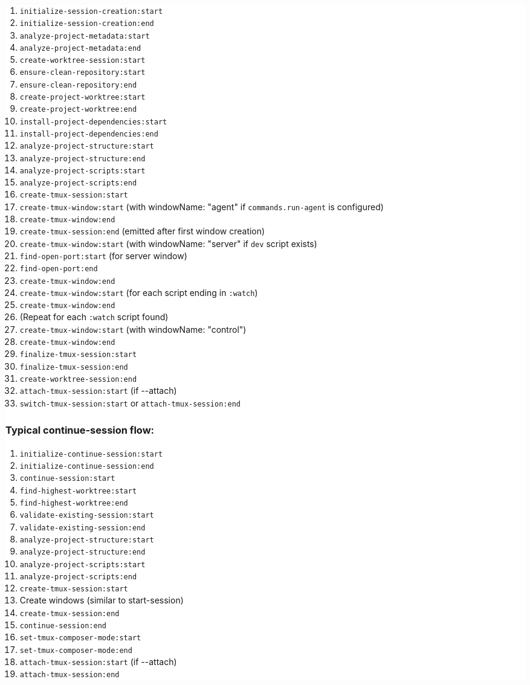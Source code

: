 1. `initialize-session-creation:start`
2. `initialize-session-creation:end`
3. `analyze-project-metadata:start`
4. `analyze-project-metadata:end`
5. `create-worktree-session:start`
6. `ensure-clean-repository:start`
7. `ensure-clean-repository:end`
8. `create-project-worktree:start`
9. `create-project-worktree:end`
10. `install-project-dependencies:start`
11. `install-project-dependencies:end`
12. `analyze-project-structure:start`
13. `analyze-project-structure:end`
14. `analyze-project-scripts:start`
15. `analyze-project-scripts:end`
16. `create-tmux-session:start`
17. `create-tmux-window:start` (with windowName: "agent" if `commands.run-agent` is configured)
18. `create-tmux-window:end`
19. `create-tmux-session:end` (emitted after first window creation)
20. `create-tmux-window:start` (with windowName: "server" if `dev` script exists)
21. `find-open-port:start` (for server window)
22. `find-open-port:end`
23. `create-tmux-window:end`
24. `create-tmux-window:start` (for each script ending in `:watch`)
25. `create-tmux-window:end`
26. (Repeat for each `:watch` script found)
27. `create-tmux-window:start` (with windowName: "control")
28. `create-tmux-window:end`
29. `finalize-tmux-session:start`
30. `finalize-tmux-session:end`
31. `create-worktree-session:end`
32. `attach-tmux-session:start` (if --attach)
33. `switch-tmux-session:start` or `attach-tmux-session:end`

### Typical continue-session flow:

1. `initialize-continue-session:start`
2. `initialize-continue-session:end`
3. `continue-session:start`
4. `find-highest-worktree:start`
5. `find-highest-worktree:end`
6. `validate-existing-session:start`
7. `validate-existing-session:end`
8. `analyze-project-structure:start`
9. `analyze-project-structure:end`
10. `analyze-project-scripts:start`
11. `analyze-project-scripts:end`
12. `create-tmux-session:start`
13. Create windows (similar to start-session)
14. `create-tmux-session:end`
15. `continue-session:end`
16. `set-tmux-composer-mode:start`
17. `set-tmux-composer-mode:end`
18. `attach-tmux-session:start` (if --attach)
19. `attach-tmux-session:end`
